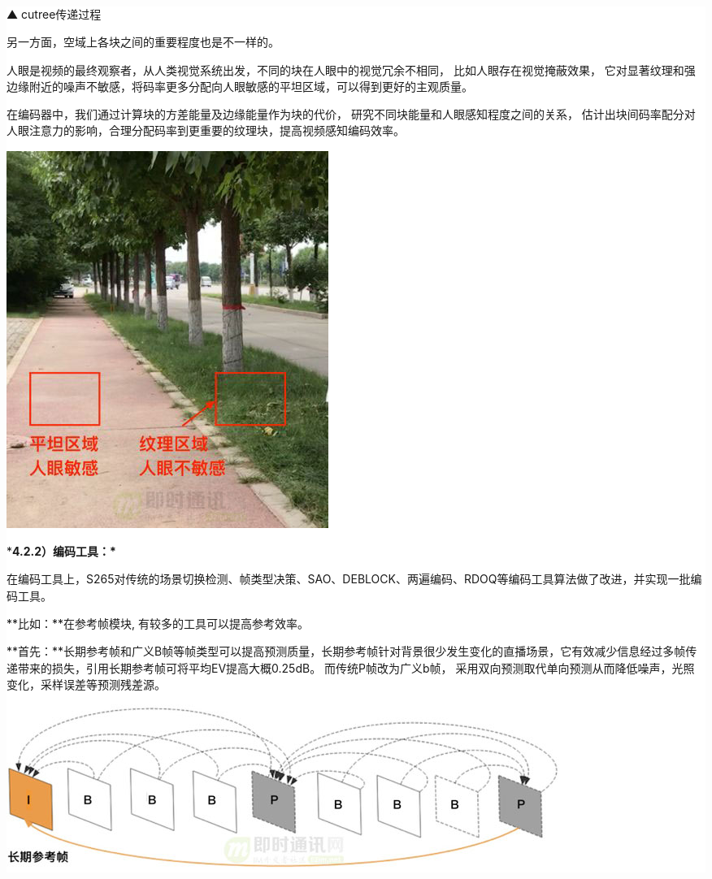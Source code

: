 
▲ cutree传递过程

另一方面，空域上各块之间的重要程度也是不一样的。

人眼是视频的最终观察者，从人类视觉系统出发，不同的块在人眼中的视觉冗余不相同， 比如人眼存在视觉掩蔽效果， 它对显著纹理和强边缘附近的噪声不敏感，将码率更多分配向人眼敏感的平坦区域，可以得到更好的主观质量。

在编码器中，我们通过计算块的方差能量及边缘能量作为块的代价， 研究不同块能量和人眼感知程度之间的关系， 估计出块间码率配分对人眼注意力的影响，合理分配码率到更重要的纹理块，提高视频感知编码效率。



![淘宝直播技术干货：高清、低延时的实时视频直播技术解密_4.jpg](imgs/152502och11zcinansxpag.jpg)



***4.2.2）编码工具：\***

在编码工具上，S265对传统的场景切换检测、帧类型决策、SAO、DEBLOCK、两遍编码、RDOQ等编码工具算法做了改进，并实现一批编码工具。

**比如：**在参考帧模块, 有较多的工具可以提高参考效率。

**首先：**长期参考帧和广义B帧等帧类型可以提高预测质量，长期参考帧针对背景很少发生变化的直播场景，它有效减少信息经过多帧传递带来的损失，引用长期参考帧可将平均EV提高大概0.25dB。 而传统P帧改为广义b帧， 采用双向预测取代单向预测从而降低噪声，光照变化，采样误差等预测残差源。



![淘宝直播技术干货：高清、低延时的实时视频直播技术解密_5.jpg](imgs/152634j38w3gitix39ntn9.jpg)
